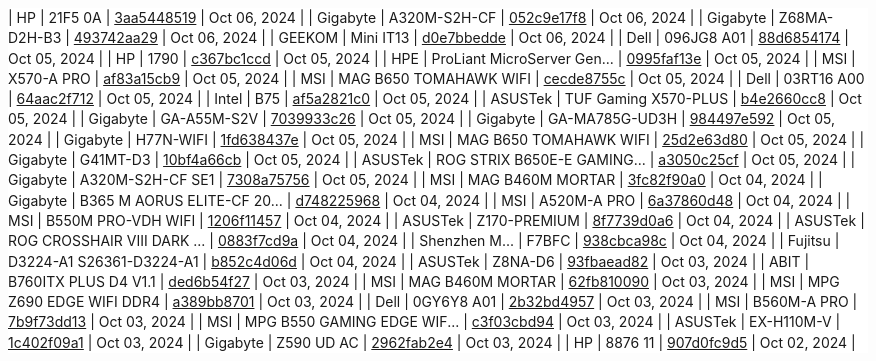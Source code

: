 | HP            | 21F5 0A                     | [3aa5448519](https://linux-hardware.org/?probe=3aa5448519) | Oct 06, 2024 |
| Gigabyte      | A320M-S2H-CF                | [052c9e17f8](https://linux-hardware.org/?probe=052c9e17f8) | Oct 06, 2024 |
| Gigabyte      | Z68MA-D2H-B3                | [493742aa29](https://linux-hardware.org/?probe=493742aa29) | Oct 06, 2024 |
| GEEKOM        | Mini IT13                   | [d0e7bbedde](https://linux-hardware.org/?probe=d0e7bbedde) | Oct 06, 2024 |
| Dell          | 096JG8 A01                  | [88d6854174](https://linux-hardware.org/?probe=88d6854174) | Oct 05, 2024 |
| HP            | 1790                        | [c367bc1ccd](https://linux-hardware.org/?probe=c367bc1ccd) | Oct 05, 2024 |
| HPE           | ProLiant MicroServer Gen... | [0995faf13e](https://linux-hardware.org/?probe=0995faf13e) | Oct 05, 2024 |
| MSI           | X570-A PRO                  | [af83a15cb9](https://linux-hardware.org/?probe=af83a15cb9) | Oct 05, 2024 |
| MSI           | MAG B650 TOMAHAWK WIFI      | [cecde8755c](https://linux-hardware.org/?probe=cecde8755c) | Oct 05, 2024 |
| Dell          | 03RT16 A00                  | [64aac2f712](https://linux-hardware.org/?probe=64aac2f712) | Oct 05, 2024 |
| Intel         | B75                         | [af5a2821c0](https://linux-hardware.org/?probe=af5a2821c0) | Oct 05, 2024 |
| ASUSTek       | TUF Gaming X570-PLUS        | [b4e2660cc8](https://linux-hardware.org/?probe=b4e2660cc8) | Oct 05, 2024 |
| Gigabyte      | GA-A55M-S2V                 | [7039933c26](https://linux-hardware.org/?probe=7039933c26) | Oct 05, 2024 |
| Gigabyte      | GA-MA785G-UD3H              | [984497e592](https://linux-hardware.org/?probe=984497e592) | Oct 05, 2024 |
| Gigabyte      | H77N-WIFI                   | [1fd638437e](https://linux-hardware.org/?probe=1fd638437e) | Oct 05, 2024 |
| MSI           | MAG B650 TOMAHAWK WIFI      | [25d2e63d80](https://linux-hardware.org/?probe=25d2e63d80) | Oct 05, 2024 |
| Gigabyte      | G41MT-D3                    | [10bf4a66cb](https://linux-hardware.org/?probe=10bf4a66cb) | Oct 05, 2024 |
| ASUSTek       | ROG STRIX B650E-E GAMING... | [a3050c25cf](https://linux-hardware.org/?probe=a3050c25cf) | Oct 05, 2024 |
| Gigabyte      | A320M-S2H-CF SE1            | [7308a75756](https://linux-hardware.org/?probe=7308a75756) | Oct 05, 2024 |
| MSI           | MAG B460M MORTAR            | [3fc82f90a0](https://linux-hardware.org/?probe=3fc82f90a0) | Oct 04, 2024 |
| Gigabyte      | B365 M AORUS ELITE-CF 20... | [d748225968](https://linux-hardware.org/?probe=d748225968) | Oct 04, 2024 |
| MSI           | A520M-A PRO                 | [6a37860d48](https://linux-hardware.org/?probe=6a37860d48) | Oct 04, 2024 |
| MSI           | B550M PRO-VDH WIFI          | [1206f11457](https://linux-hardware.org/?probe=1206f11457) | Oct 04, 2024 |
| ASUSTek       | Z170-PREMIUM                | [8f7739d0a6](https://linux-hardware.org/?probe=8f7739d0a6) | Oct 04, 2024 |
| ASUSTek       | ROG CROSSHAIR VIII DARK ... | [0883f7cd9a](https://linux-hardware.org/?probe=0883f7cd9a) | Oct 04, 2024 |
| Shenzhen M... | F7BFC                       | [938cbca98c](https://linux-hardware.org/?probe=938cbca98c) | Oct 04, 2024 |
| Fujitsu       | D3224-A1 S26361-D3224-A1    | [b852c4d06d](https://linux-hardware.org/?probe=b852c4d06d) | Oct 04, 2024 |
| ASUSTek       | Z8NA-D6                     | [93fbaead82](https://linux-hardware.org/?probe=93fbaead82) | Oct 03, 2024 |
| ABIT          | B760ITX PLUS D4 V1.1        | [ded6b54f27](https://linux-hardware.org/?probe=ded6b54f27) | Oct 03, 2024 |
| MSI           | MAG B460M MORTAR            | [62fb810090](https://linux-hardware.org/?probe=62fb810090) | Oct 03, 2024 |
| MSI           | MPG Z690 EDGE WIFI DDR4     | [a389bb8701](https://linux-hardware.org/?probe=a389bb8701) | Oct 03, 2024 |
| Dell          | 0GY6Y8 A01                  | [2b32bd4957](https://linux-hardware.org/?probe=2b32bd4957) | Oct 03, 2024 |
| MSI           | B560M-A PRO                 | [7b9f73dd13](https://linux-hardware.org/?probe=7b9f73dd13) | Oct 03, 2024 |
| MSI           | MPG B550 GAMING EDGE WIF... | [c3f03cbd94](https://linux-hardware.org/?probe=c3f03cbd94) | Oct 03, 2024 |
| ASUSTek       | EX-H110M-V                  | [1c402f09a1](https://linux-hardware.org/?probe=1c402f09a1) | Oct 03, 2024 |
| Gigabyte      | Z590 UD AC                  | [2962fab2e4](https://linux-hardware.org/?probe=2962fab2e4) | Oct 03, 2024 |
| HP            | 8876 11                     | [907d0fc9d5](https://linux-hardware.org/?probe=907d0fc9d5) | Oct 02, 2024 |